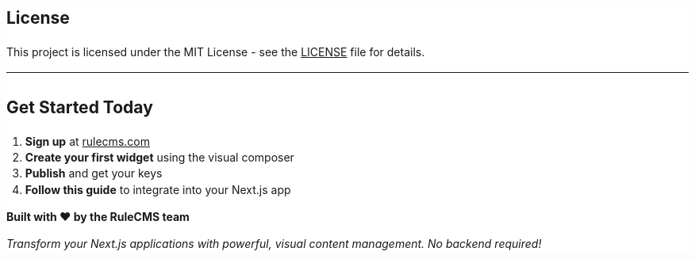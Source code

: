 ## License

This project is licensed under the MIT License - see the [LICENSE](LICENSE) file for details.

---

## Get Started Today

1. **Sign up** at [rulecms.com](https://rulecms.com)
2. **Create your first widget** using the visual composer
3. **Publish** and get your keys
4. **Follow this guide** to integrate into your Next.js app

**Built with ❤️ by the RuleCMS team**

*Transform your Next.js applications with powerful, visual content management. No backend required!*
